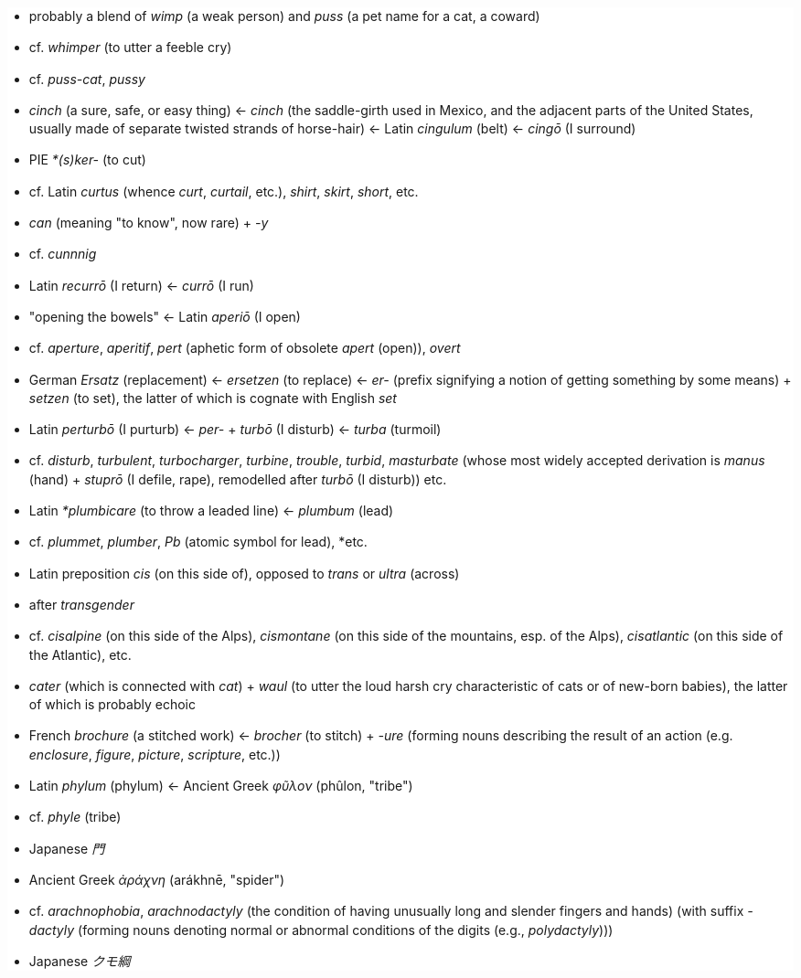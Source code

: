 - probably a blend of *wimp* (a weak person) and *puss* (a pet name for a cat, a coward)
- cf. *whimper* (to utter a feeble cry)
- cf. *puss-cat*, *pussy*

- *cinch* (a sure, safe, or easy thing) &lt;- *cinch* (the saddle-girth used in Mexico, and the adjacent parts of the United States, usually made of separate twisted strands of horse-hair) &lt;- Latin *cingulum* (belt) &lt;- *cingō* (I surround)

- PIE *\*(s)ker-* (to cut)
- cf. Latin *curtus* (whence *curt*, *curtail*, etc.), *shirt*, *skirt*, *short*, etc.

- *can* (meaning "to know", now rare) + *-y*
- cf. *cunnnig*

- Latin *recurrō* (I return) &lt;- *currō* (I run)

- "opening the bowels" &lt;- Latin *aperiō* (I open)
- cf. *aperture*, *aperitif*, *pert* (aphetic form of obsolete *apert* (open)), *overt*

- German *Ersatz* (replacement) &lt;- *ersetzen* (to replace) &lt;- *er-* (prefix signifying a notion of getting something by some means) + *setzen* (to set), the latter of which is cognate with English *set*

- Latin *perturbō* (I purturb) &lt;- *per-* + *turbō* (I disturb) &lt;- *turba* (turmoil)
- cf. *disturb*, *turbulent*, *turbocharger*, *turbine*, *trouble*, *turbid*, *masturbate* (whose most widely accepted derivation is *manus* (hand) + *stuprō* (I defile, rape), remodelled after *turbō* (I disturb)) etc.

- Latin *\*plumbicare* (to throw a leaded line) &lt;- *plumbum* (lead)
- cf. *plummet*, *plumber*, *Pb* (atomic symbol for lead), *etc.

- Latin preposition *cis* (on this side of), opposed to *trans* or *ultra* (across)
- after *transgender*
- cf. *cisalpine* (on this side of the Alps), *cismontane* (on this side of the mountains, esp. of the Alps), *cisatlantic* (on this side of the Atlantic), etc.

- *cater* (which is connected with *cat*) + *waul* (to utter the loud harsh cry characteristic of cats or of new-born babies), the latter of which is probably echoic

- French *brochure* (a stitched work) &lt;- *brocher* (to stitch) + *-ure* (forming nouns describing the result of an action (e.g. *enclosure*, *figure*, *picture*, *scripture*, etc.))

- Latin *phylum* (phylum) &lt;- Ancient Greek *φῦλον* (phûlon, "tribe")
- cf. *phyle* (tribe)
- Japanese *門*

- Ancient Greek *ἀράχνη* (arákhnē, "spider")
- cf. *arachnophobia*, *arachnodactyly* (the condition of having unusually long and slender fingers and hands) (with suffix *-dactyly* (forming nouns denoting normal or abnormal conditions of the digits (e.g., *polydactyly*)))
- Japanese *クモ綱*

